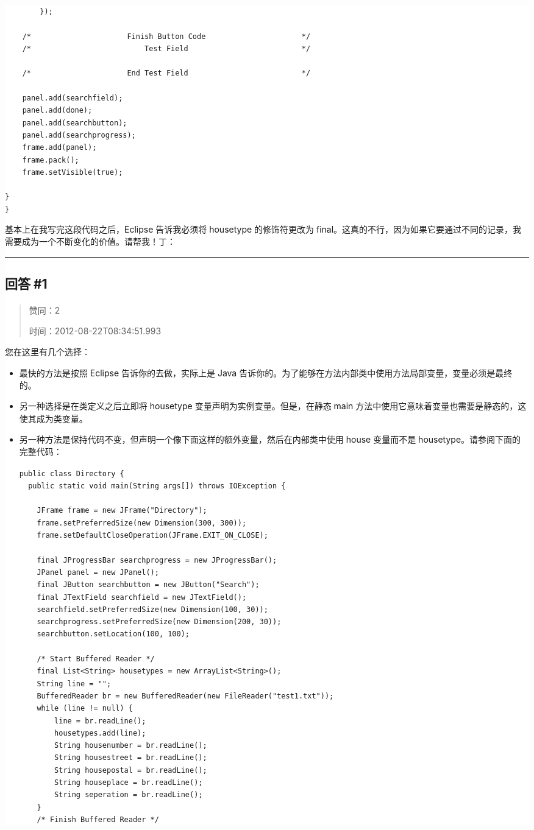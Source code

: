 ```
        });

    /*                      Finish Button Code                      */
    /*                          Test Field                          */

    /*                      End Test Field                          */

    panel.add(searchfield);
    panel.add(done);
    panel.add(searchbutton);
    panel.add(searchprogress);
    frame.add(panel);
    frame.pack();
    frame.setVisible(true);

}
} 
```

基本上在我写完这段代码之后，Eclipse 告诉我必须将 housetype 的修饰符更改为 final。这真的不行，因为如果它要通过不同的记录，我需要成为一个不断变化的价值。请帮我！丁：

* * *

## 回答 #1

> 赞同：2
> 
> 时间：2012-08-22T08:34:51.993

您在这里有几个选择：

*   最快的方法是按照 Eclipse 告诉你的去做，实际上是 Java 告诉你的。为了能够在方法内部类中使用方法局部变量，变量必须是最终的。
*   另一种选择是在类定义之后立即将 housetype 变量声明为实例变量。但是，在静态 main 方法中使用它意味着变量也需要是静态的，这使其成为类变量。
*   另一种方法是保持代码不变，但声明一个像下面这样的额外变量，然后在内部类中使用 house 变量而不是 housetype。请参阅下面的完整代码：

    ```
    public class Directory {
      public static void main(String args[]) throws IOException {

        JFrame frame = new JFrame("Directory");
        frame.setPreferredSize(new Dimension(300, 300));
        frame.setDefaultCloseOperation(JFrame.EXIT_ON_CLOSE);

        final JProgressBar searchprogress = new JProgressBar();
        JPanel panel = new JPanel();
        final JButton searchbutton = new JButton("Search");
        final JTextField searchfield = new JTextField();
        searchfield.setPreferredSize(new Dimension(100, 30));
        searchprogress.setPreferredSize(new Dimension(200, 30));
        searchbutton.setLocation(100, 100);

        /* Start Buffered Reader */
        final List<String> housetypes = new ArrayList<String>();
        String line = "";
        BufferedReader br = new BufferedReader(new FileReader("test1.txt"));
        while (line != null) {
            line = br.readLine();
            housetypes.add(line);
            String housenumber = br.readLine();
            String housestreet = br.readLine();
            String housepostal = br.readLine();
            String houseplace = br.readLine();
            String seperation = br.readLine();
        }
        /* Finish Buffered Reader */
